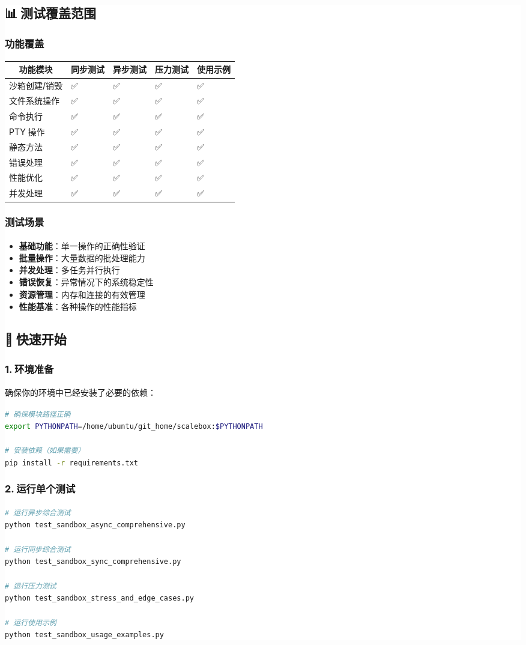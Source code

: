 ## 📊 测试覆盖范围

### 功能覆盖
| 功能模块 | 同步测试 | 异步测试 | 压力测试 | 使用示例 |
|---------|---------|---------|---------|---------|
| 沙箱创建/销毁 | ✅ | ✅ | ✅ | ✅ |
| 文件系统操作 | ✅ | ✅ | ✅ | ✅ |
| 命令执行 | ✅ | ✅ | ✅ | ✅ |
| PTY 操作 | ✅ | ✅ | ✅ | ✅ |
| 静态方法 | ✅ | ✅ | ✅ | ✅ |
| 错误处理 | ✅ | ✅ | ✅ | ✅ |
| 性能优化 | ✅ | ✅ | ✅ | ✅ |
| 并发处理 | ✅ | ✅ | ✅ | ✅ |

### 测试场景
- **基础功能**：单一操作的正确性验证
- **批量操作**：大量数据的批处理能力
- **并发处理**：多任务并行执行
- **错误恢复**：异常情况下的系统稳定性
- **资源管理**：内存和连接的有效管理
- **性能基准**：各种操作的性能指标

## 🚀 快速开始

### 1. 环境准备
确保你的环境中已经安装了必要的依赖：
```bash
# 确保模块路径正确
export PYTHONPATH=/home/ubuntu/git_home/scalebox:$PYTHONPATH

# 安装依赖（如果需要）
pip install -r requirements.txt
```

### 2. 运行单个测试
```bash
# 运行异步综合测试
python test_sandbox_async_comprehensive.py

# 运行同步综合测试
python test_sandbox_sync_comprehensive.py

# 运行压力测试
python test_sandbox_stress_and_edge_cases.py

# 运行使用示例
python test_sandbox_usage_examples.py
```
